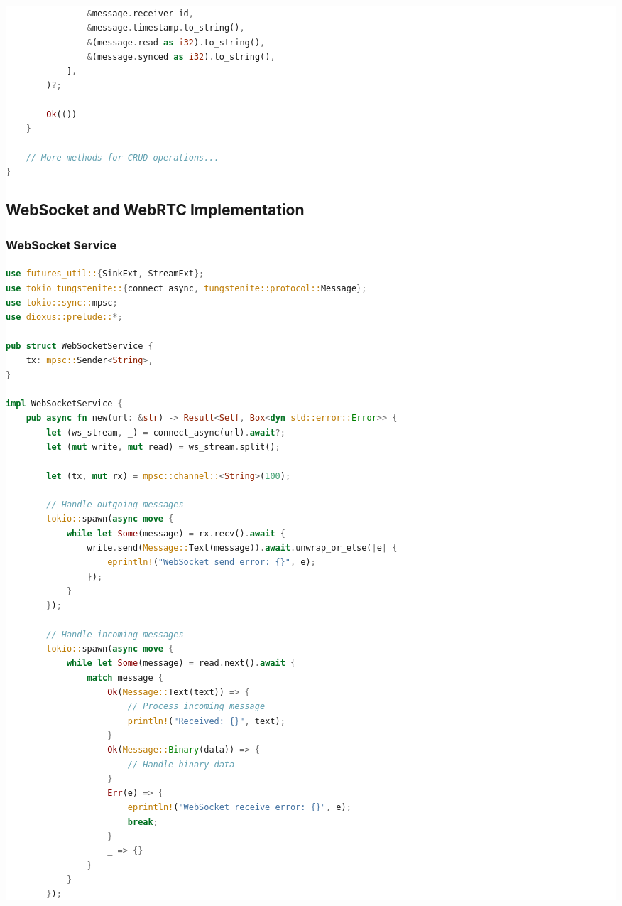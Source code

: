 ```rust
                &message.receiver_id,
                &message.timestamp.to_string(),
                &(message.read as i32).to_string(),
                &(message.synced as i32).to_string(),
            ],
        )?;
        
        Ok(())
    }
    
    // More methods for CRUD operations...
}
```

## WebSocket and WebRTC Implementation

### WebSocket Service

```rust
use futures_util::{SinkExt, StreamExt};
use tokio_tungstenite::{connect_async, tungstenite::protocol::Message};
use tokio::sync::mpsc;
use dioxus::prelude::*;

pub struct WebSocketService {
    tx: mpsc::Sender<String>,
}

impl WebSocketService {
    pub async fn new(url: &str) -> Result<Self, Box<dyn std::error::Error>> {
        let (ws_stream, _) = connect_async(url).await?;
        let (mut write, mut read) = ws_stream.split();
        
        let (tx, mut rx) = mpsc::channel::<String>(100);
        
        // Handle outgoing messages
        tokio::spawn(async move {
            while let Some(message) = rx.recv().await {
                write.send(Message::Text(message)).await.unwrap_or_else(|e| {
                    eprintln!("WebSocket send error: {}", e);
                });
            }
        });
        
        // Handle incoming messages
        tokio::spawn(async move {
            while let Some(message) = read.next().await {
                match message {
                    Ok(Message::Text(text)) => {
                        // Process incoming message
                        println!("Received: {}", text);
                    }
                    Ok(Message::Binary(data)) => {
                        // Handle binary data
                    }
                    Err(e) => {
                        eprintln!("WebSocket receive error: {}", e);
                        break;
                    }
                    _ => {}
                }
            }
        });
```